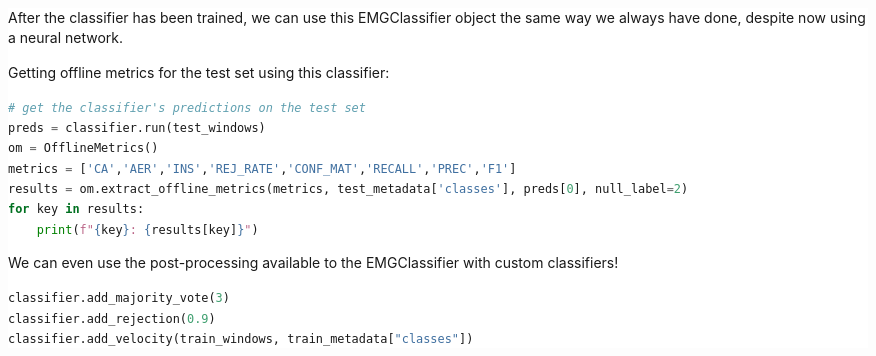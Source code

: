 After the classifier has been trained, we can use this EMGClassifier object the same way we always have done, despite now using a neural network.

Getting offline metrics for the test set using this classifier:

```Python
# get the classifier's predictions on the test set
preds = classifier.run(test_windows)
om = OfflineMetrics()
metrics = ['CA','AER','INS','REJ_RATE','CONF_MAT','RECALL','PREC','F1']
results = om.extract_offline_metrics(metrics, test_metadata['classes'], preds[0], null_label=2)
for key in results:
    print(f"{key}: {results[key]}")
```

We can even use the post-processing available to the EMGClassifier with custom classifiers!

```Python
classifier.add_majority_vote(3)
classifier.add_rejection(0.9)
classifier.add_velocity(train_windows, train_metadata["classes"])
```
